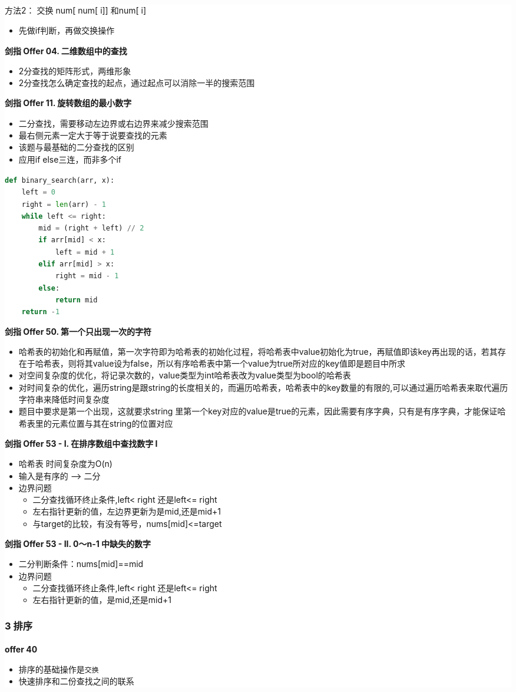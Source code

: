 方法2： 交换 num[ num[ i]] 和num[ i]
- 先做if判断，再做交换操作

**剑指 Offer 04. 二维数组中的查找**
- 2分查找的矩阵形式，两维形象
- 2分查找怎么确定查找的起点，通过起点可以消除一半的搜索范围

**剑指 Offer 11. 旋转数组的最小数字**
- 二分查找，需要移动左边界或右边界来减少搜索范围
- 最右侧元素一定大于等于说要查找的元素
- 该题与最基础的二分查找的区别
- 应用if else三连，而非多个if
```python
def binary_search(arr, x):
    left = 0
    right = len(arr) - 1
    while left <= right:
        mid = (right + left) // 2
        if arr[mid] < x:
            left = mid + 1
        elif arr[mid] > x:
            right = mid - 1
        else:
            return mid
    return -1
```

**剑指 Offer 50. 第一个只出现一次的字符**
- 哈希表的初始化和再赋值，第一次字符即为哈希表的初始化过程，将哈希表中value初始化为true，再赋值即该key再出现的话，若其存在于哈希表，则将其value设为false，所以有序哈希表中第一个value为true所对应的key值即是题目中所求
- 对空间复杂度的优化，将记录次数的，value类型为int哈希表改为value类型为bool的哈希表
- 对时间复杂的优化，遍历string是跟string的长度相关的，而遍历哈希表，哈希表中的key数量的有限的,可以通过遍历哈希表来取代遍历字符串来降低时间复杂度
- 题目中要求是第一个出现，这就要求string 里第一个key对应的value是true的元素，因此需要有序字典，只有是有序字典，才能保证哈希表里的元素位置与其在string的位置对应

**剑指 Offer 53 - I. 在排序数组中查找数字 I**
- 哈希表 时间复杂度为O(n)
- 输入是有序的 --> 二分 
- 边界问题
  - 二分查找循环终止条件,left< right 还是left<= right
  - 左右指针更新的值，左边界更新为是mid,还是mid+1
  - 与target的比较，有没有等号，nums[mid]<=target

**剑指 Offer 53 - II. 0～n-1 中缺失的数字**
- 二分判断条件：nums[mid]==mid
- 边界问题
  - 二分查找循环终止条件,left< right 还是left<= right
  - 左右指针更新的值，是mid,还是mid+1

### 3 排序

**offer 40**

- 排序的基础操作是`交换`
- 快速排序和二份查找之间的联系
